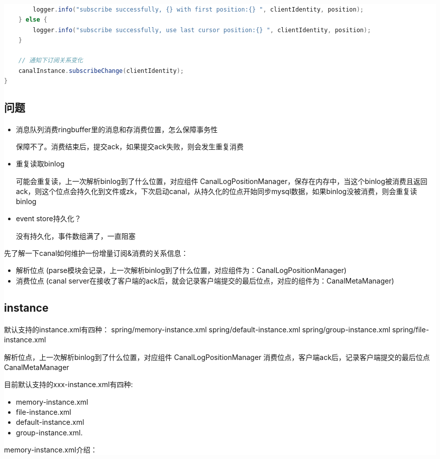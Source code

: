 ```java
        logger.info("subscribe successfully, {} with first position:{} ", clientIdentity, position);
    } else {
        logger.info("subscribe successfully, use last cursor position:{} ", clientIdentity, position);
    }

    // 通知下订阅关系变化
    canalInstance.subscribeChange(clientIdentity);
}
```

## 问题

- 消息队列消费ringbuffer里的消息和存消费位置，怎么保障事务性

  保障不了。消费结束后，提交ack，如果提交ack失败，则会发生重复消费

- 重复读取binlog

  可能会重复读，上一次解析binlog到了什么位置，对应组件 CanalLogPositionManager，保存在内存中，当这个binlog被消费且返回ack，则这个位点会持久化到文件或zk，下次启动canal，从持久化的位点开始同步mysql数据，如果binlog没被消费，则会重复读binlog

- event store持久化？

  没有持久化，事件数组满了，一直阻塞



先了解一下canal如何维护一份增量订阅&消费的关系信息：

- 解析位点 (parse模块会记录，上一次解析binlog到了什么位置，对应组件为：CanalLogPositionManager)
- 消费位点 (canal server在接收了客户端的ack后，就会记录客户端提交的最后位点，对应的组件为：CanalMetaManager)

## instance

默认支持的instance.xml有四种：
spring/memory-instance.xml
spring/default-instance.xml
spring/group-instance.xml
spring/file-instance.xml



解析位点，上一次解析binlog到了什么位置，对应组件 CanalLogPositionManager
消费位点，客户端ack后，记录客户端提交的最后位点 CanalMetaManager

目前默认支持的xxx-instance.xml有四种:

- memory-instance.xml
- file-instance.xml
- default-instance.xml
- group-instance.xml.



memory-instance.xml介绍：

